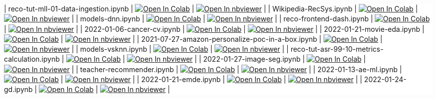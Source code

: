 |  reco-tut-mll-01-data-ingestion.ipynb  |  [![Open In Colab](https://colab.research.google.com/assets/colab-badge.svg)](https://colab.research.google.com/github/sparsh-ai/ai/blob/main/nbs/reco-tut-mll-01-data-ingestion.ipynb)  |  [![Open In nbviewer](https://raw.githubusercontent.com/jupyter/design/master/logos/Badges/nbviewer_badge.svg)](https://nbviewer.jupyter.org/github/sparsh-ai/ai/blob/main/nbs/reco-tut-mll-01-data-ingestion.ipynb)  |
|  Wikipedia-RecSys.ipynb  |  [![Open In Colab](https://colab.research.google.com/assets/colab-badge.svg)](https://colab.research.google.com/github/sparsh-ai/ai/blob/main/nbs/Wikipedia-RecSys.ipynb)  |  [![Open In nbviewer](https://raw.githubusercontent.com/jupyter/design/master/logos/Badges/nbviewer_badge.svg)](https://nbviewer.jupyter.org/github/sparsh-ai/ai/blob/main/nbs/Wikipedia-RecSys.ipynb)  |
|  models-dnn.ipynb  |  [![Open In Colab](https://colab.research.google.com/assets/colab-badge.svg)](https://colab.research.google.com/github/sparsh-ai/ai/blob/main/nbs/models-dnn.ipynb)  |  [![Open In nbviewer](https://raw.githubusercontent.com/jupyter/design/master/logos/Badges/nbviewer_badge.svg)](https://nbviewer.jupyter.org/github/sparsh-ai/ai/blob/main/nbs/models-dnn.ipynb)  |
|  reco-frontend-dash.ipynb  |  [![Open In Colab](https://colab.research.google.com/assets/colab-badge.svg)](https://colab.research.google.com/github/sparsh-ai/ai/blob/main/nbs/reco-frontend-dash.ipynb)  |  [![Open In nbviewer](https://raw.githubusercontent.com/jupyter/design/master/logos/Badges/nbviewer_badge.svg)](https://nbviewer.jupyter.org/github/sparsh-ai/ai/blob/main/nbs/reco-frontend-dash.ipynb)  |
|  2022-01-06-cancer-cv.ipynb  |  [![Open In Colab](https://colab.research.google.com/assets/colab-badge.svg)](https://colab.research.google.com/github/sparsh-ai/ai/blob/main/nbs/2022-01-06-cancer-cv.ipynb)  |  [![Open In nbviewer](https://raw.githubusercontent.com/jupyter/design/master/logos/Badges/nbviewer_badge.svg)](https://nbviewer.jupyter.org/github/sparsh-ai/ai/blob/main/nbs/2022-01-06-cancer-cv.ipynb)  |
|  2022-01-21-movie-eda.ipynb  |  [![Open In Colab](https://colab.research.google.com/assets/colab-badge.svg)](https://colab.research.google.com/github/sparsh-ai/ai/blob/main/nbs/2022-01-21-movie-eda.ipynb)  |  [![Open In nbviewer](https://raw.githubusercontent.com/jupyter/design/master/logos/Badges/nbviewer_badge.svg)](https://nbviewer.jupyter.org/github/sparsh-ai/ai/blob/main/nbs/2022-01-21-movie-eda.ipynb)  |
|  2021-07-27-amazon-personalize-poc-in-a-box.ipynb  |  [![Open In Colab](https://colab.research.google.com/assets/colab-badge.svg)](https://colab.research.google.com/github/sparsh-ai/ai/blob/main/nbs/2021-07-27-amazon-personalize-poc-in-a-box.ipynb)  |  [![Open In nbviewer](https://raw.githubusercontent.com/jupyter/design/master/logos/Badges/nbviewer_badge.svg)](https://nbviewer.jupyter.org/github/sparsh-ai/ai/blob/main/nbs/2021-07-27-amazon-personalize-poc-in-a-box.ipynb)  |
|  models-vsknn.ipynb  |  [![Open In Colab](https://colab.research.google.com/assets/colab-badge.svg)](https://colab.research.google.com/github/sparsh-ai/ai/blob/main/nbs/models-vsknn.ipynb)  |  [![Open In nbviewer](https://raw.githubusercontent.com/jupyter/design/master/logos/Badges/nbviewer_badge.svg)](https://nbviewer.jupyter.org/github/sparsh-ai/ai/blob/main/nbs/models-vsknn.ipynb)  |
|  reco-tut-asr-99-10-metrics-calculation.ipynb  |  [![Open In Colab](https://colab.research.google.com/assets/colab-badge.svg)](https://colab.research.google.com/github/sparsh-ai/ai/blob/main/nbs/reco-tut-asr-99-10-metrics-calculation.ipynb)  |  [![Open In nbviewer](https://raw.githubusercontent.com/jupyter/design/master/logos/Badges/nbviewer_badge.svg)](https://nbviewer.jupyter.org/github/sparsh-ai/ai/blob/main/nbs/reco-tut-asr-99-10-metrics-calculation.ipynb)  |
|  2022-01-27-image-seg.ipynb  |  [![Open In Colab](https://colab.research.google.com/assets/colab-badge.svg)](https://colab.research.google.com/github/sparsh-ai/ai/blob/main/nbs/2022-01-27-image-seg.ipynb)  |  [![Open In nbviewer](https://raw.githubusercontent.com/jupyter/design/master/logos/Badges/nbviewer_badge.svg)](https://nbviewer.jupyter.org/github/sparsh-ai/ai/blob/main/nbs/2022-01-27-image-seg.ipynb)  |
|  teacher-recommender.ipynb  |  [![Open In Colab](https://colab.research.google.com/assets/colab-badge.svg)](https://colab.research.google.com/github/sparsh-ai/ai/blob/main/nbs/teacher-recommender.ipynb)  |  [![Open In nbviewer](https://raw.githubusercontent.com/jupyter/design/master/logos/Badges/nbviewer_badge.svg)](https://nbviewer.jupyter.org/github/sparsh-ai/ai/blob/main/nbs/teacher-recommender.ipynb)  |
|  2022-01-13-ae-ml.ipynb  |  [![Open In Colab](https://colab.research.google.com/assets/colab-badge.svg)](https://colab.research.google.com/github/sparsh-ai/ai/blob/main/nbs/2022-01-13-ae-ml.ipynb)  |  [![Open In nbviewer](https://raw.githubusercontent.com/jupyter/design/master/logos/Badges/nbviewer_badge.svg)](https://nbviewer.jupyter.org/github/sparsh-ai/ai/blob/main/nbs/2022-01-13-ae-ml.ipynb)  |
|  2022-01-21-emde.ipynb  |  [![Open In Colab](https://colab.research.google.com/assets/colab-badge.svg)](https://colab.research.google.com/github/sparsh-ai/ai/blob/main/nbs/2022-01-21-emde.ipynb)  |  [![Open In nbviewer](https://raw.githubusercontent.com/jupyter/design/master/logos/Badges/nbviewer_badge.svg)](https://nbviewer.jupyter.org/github/sparsh-ai/ai/blob/main/nbs/2022-01-21-emde.ipynb)  |
|  2022-01-24-gd.ipynb  |  [![Open In Colab](https://colab.research.google.com/assets/colab-badge.svg)](https://colab.research.google.com/github/sparsh-ai/ai/blob/main/nbs/2022-01-24-gd.ipynb)  |  [![Open In nbviewer](https://raw.githubusercontent.com/jupyter/design/master/logos/Badges/nbviewer_badge.svg)](https://nbviewer.jupyter.org/github/sparsh-ai/ai/blob/main/nbs/2022-01-24-gd.ipynb)  |